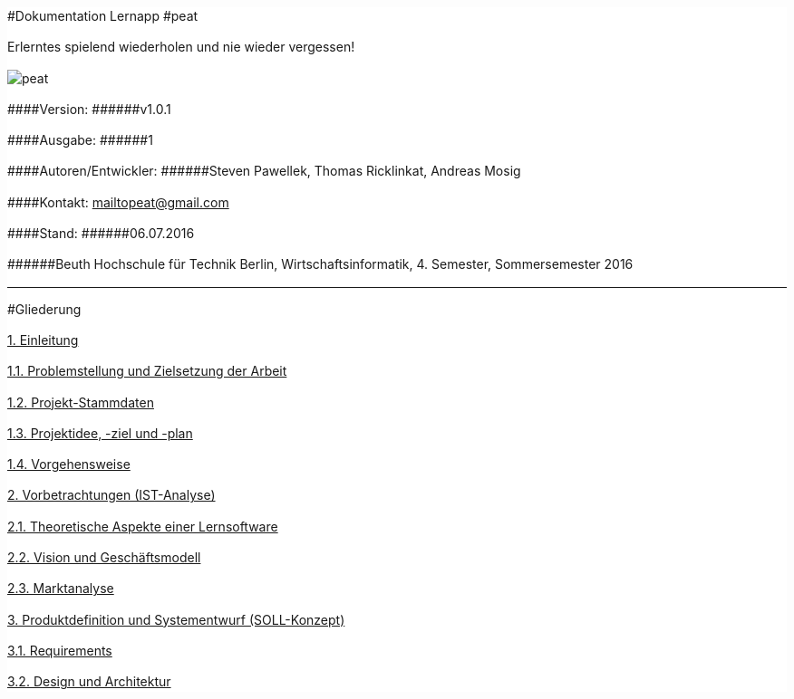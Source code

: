 #Dokumentation Lernapp #peat

Erlerntes spielend wiederholen und nie wieder vergessen!

![peat](https://github.com/andreasmosig/peat/blob/master/doc/DOKU/peat.jpg)

####Version:
######v1.0.1

####Ausgabe:
######1

####Autoren/Entwickler:
######Steven Pawellek, Thomas Ricklinkat, Andreas Mosig

####Kontakt:
<mailtopeat@gmail.com>

####Stand:
######06.07.2016

######Beuth Hochschule für Technik Berlin, Wirtschaftsinformatik, 4. Semester, Sommersemester 2016

-----------------------------------------------------------------------------------------------

#Gliederung

[1. Einleitung](https://github.com/andreasmosig/peat/blob/master/doc/DOKUMENTATION.md#1-einleitung)

[1.1. Problemstellung und Zielsetzung der Arbeit](https://github.com/andreasmosig/peat/blob/master/doc/DOKUMENTATION.md#11-problemstellung-und-zielsetzung-der-arbeit)

[1.2. Projekt-Stammdaten](https://github.com/andreasmosig/peat/blob/master/doc/DOKUMENTATION.md#12-projekt-stammdaten)

[1.3. Projektidee, -ziel und -plan](https://github.com/andreasmosig/peat/blob/master/doc/DOKUMENTATION.md#13-projektidee--ziel-und--plan)

[1.4. Vorgehensweise](https://github.com/andreasmosig/peat/blob/master/doc/DOKUMENTATION.md#14-vorgehensweise)

[2. Vorbetrachtungen (IST-Analyse)](https://github.com/andreasmosig/peat/blob/master/doc/DOKUMENTATION.md#2-vorbetrachtungen-ist-analyse)

[2.1. Theoretische Aspekte einer Lernsoftware](https://github.com/andreasmosig/peat/blob/master/doc/DOKUMENTATION.md#21-theoretische-aspekte-einer-lernsoftware)

[2.2. Vision und Geschäftsmodell](https://github.com/andreasmosig/peat/blob/master/doc/DOKUMENTATION.md#22-vision-und-gesch%C3%A4ftsmodell)

[2.3. Marktanalyse](https://github.com/andreasmosig/peat/blob/master/doc/DOKUMENTATION.md#23-marktanalyse)

[3. Produktdefinition und Systementwurf (SOLL-Konzept)](https://github.com/andreasmosig/peat/blob/master/doc/DOKUMENTATION.md#3-produktdefinition-und-systementwurf-soll-konzept)

[3.1. Requirements](https://github.com/andreasmosig/peat/blob/master/doc/DOKUMENTATION.md#31-requirements)

[3.2. Design und Architektur](https://github.com/andreasmosig/peat/blob/master/doc/DOKUMENTATION.md#32-design-und-architektur)
